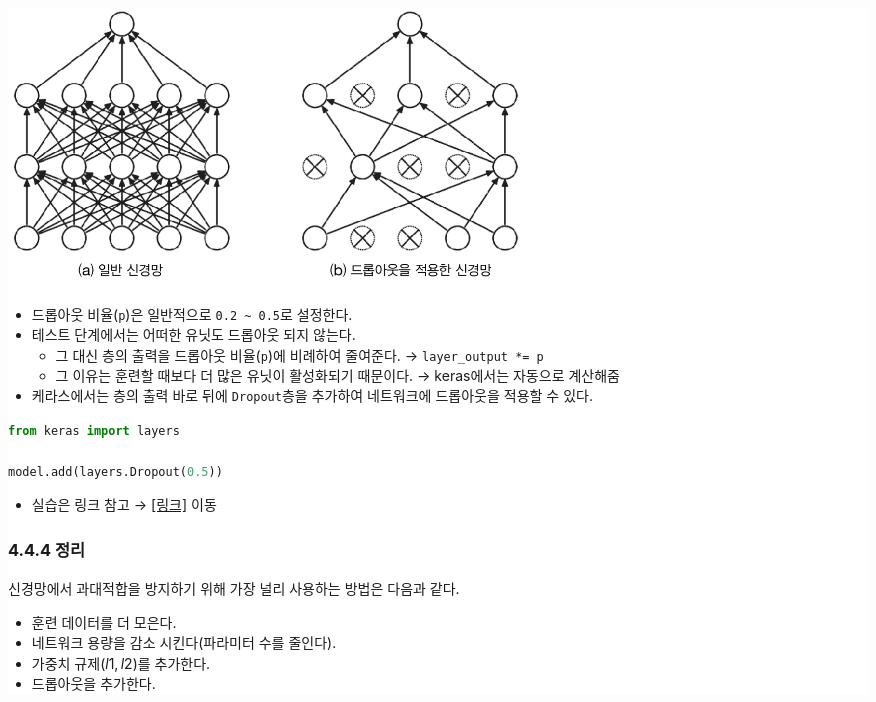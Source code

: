 <img src="./images/dropout.png" height="60%" width="60%" />



- 드롭아웃 비율(`p`)은 일반적으로 `0.2 ~ 0.5`로 설정한다.
- 테스트 단계에서는 어떠한 유닛도 드롭아웃 되지 않는다.
    - 그 대신 층의 출력을 드롭아웃 비율(`p`)에 비례하여 줄여준다. → `layer_output *= p`
    - 그 이유는 훈련할 때보다 더 많은 유닛이 활성화되기 때문이다. → keras에서는 자동으로 계산해줌
- 케라스에서는 층의 출력 바로 뒤에 `Dropout`층을 추가하여 네트워크에 드롭아웃을 적용할 수 있다.

```python
from keras import layers

model.add(layers.Dropout(0.5))
```

- 실습은 링크 참고 → [[링크]](https://github.com/ExcelsiorCJH/Deep-Learning-with-Python/blob/master/Chap04-Fundamentals_of_machine_learning/Chap04-Fundamentals_of_machine_learning.ipynb) 이동



### 4.4.4 정리


신경망에서 과대적합을 방지하기 위해 가장 널리 사용하는 방법은 다음과 같다.

- 훈련 데이터를 더 모은다.
- 네트워크 용량을 감소 시킨다(파라미터 수를 줄인다).
- 가중치 규제($l1, l2$)를 추가한다.
- 드롭아웃을 추가한다.


